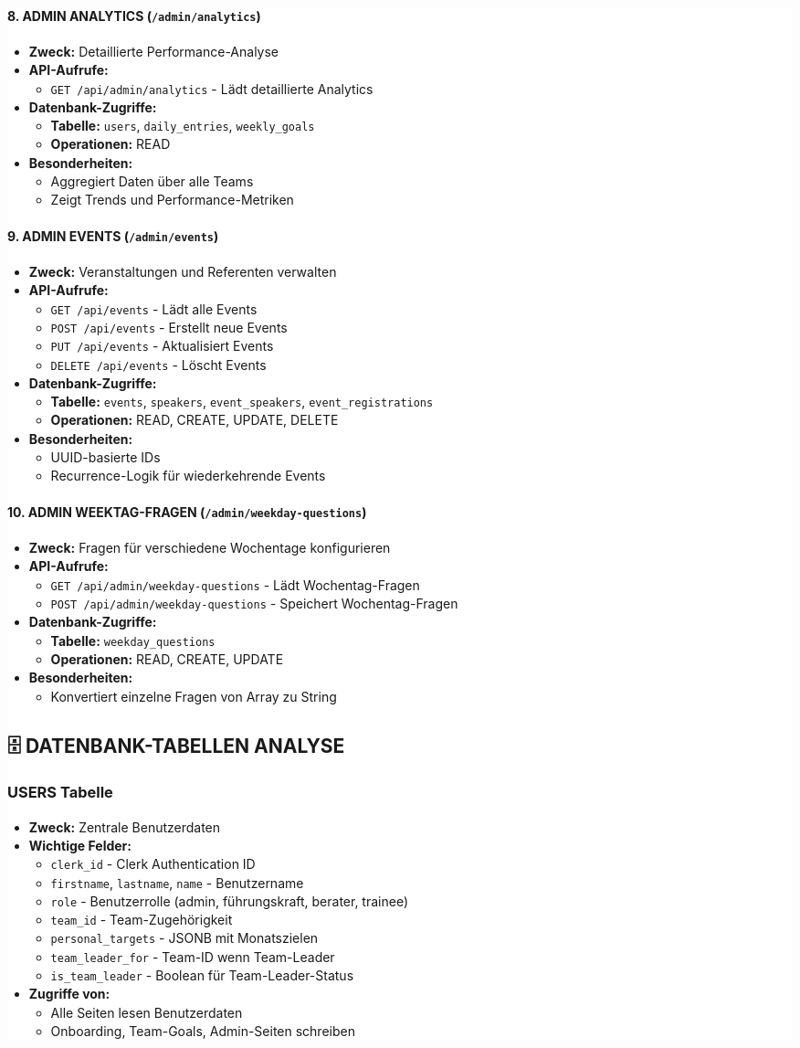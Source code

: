 #### 8. **ADMIN ANALYTICS** (`/admin/analytics`)
- **Zweck:** Detaillierte Performance-Analyse
- **API-Aufrufe:**
  - `GET /api/admin/analytics` - Lädt detaillierte Analytics
- **Datenbank-Zugriffe:**
  - **Tabelle:** `users`, `daily_entries`, `weekly_goals`
  - **Operationen:** READ
- **Besonderheiten:**
  - Aggregiert Daten über alle Teams
  - Zeigt Trends und Performance-Metriken

#### 9. **ADMIN EVENTS** (`/admin/events`)
- **Zweck:** Veranstaltungen und Referenten verwalten
- **API-Aufrufe:**
  - `GET /api/events` - Lädt alle Events
  - `POST /api/events` - Erstellt neue Events
  - `PUT /api/events` - Aktualisiert Events
  - `DELETE /api/events` - Löscht Events
- **Datenbank-Zugriffe:**
  - **Tabelle:** `events`, `speakers`, `event_speakers`, `event_registrations`
  - **Operationen:** READ, CREATE, UPDATE, DELETE
- **Besonderheiten:**
  - UUID-basierte IDs
  - Recurrence-Logik für wiederkehrende Events

#### 10. **ADMIN WEEKTAG-FRAGEN** (`/admin/weekday-questions`)
- **Zweck:** Fragen für verschiedene Wochentage konfigurieren
- **API-Aufrufe:**
  - `GET /api/admin/weekday-questions` - Lädt Wochentag-Fragen
  - `POST /api/admin/weekday-questions` - Speichert Wochentag-Fragen
- **Datenbank-Zugriffe:**
  - **Tabelle:** `weekday_questions`
  - **Operationen:** READ, CREATE, UPDATE
- **Besonderheiten:**
  - Konvertiert einzelne Fragen von Array zu String

## 🗄️ DATENBANK-TABELLEN ANALYSE

### **USERS** Tabelle
- **Zweck:** Zentrale Benutzerdaten
- **Wichtige Felder:**
  - `clerk_id` - Clerk Authentication ID
  - `firstname`, `lastname`, `name` - Benutzername
  - `role` - Benutzerrolle (admin, führungskraft, berater, trainee)
  - `team_id` - Team-Zugehörigkeit
  - `personal_targets` - JSONB mit Monatszielen
  - `team_leader_for` - Team-ID wenn Team-Leader
  - `is_team_leader` - Boolean für Team-Leader-Status
- **Zugriffe von:**
  - Alle Seiten lesen Benutzerdaten
  - Onboarding, Team-Goals, Admin-Seiten schreiben
